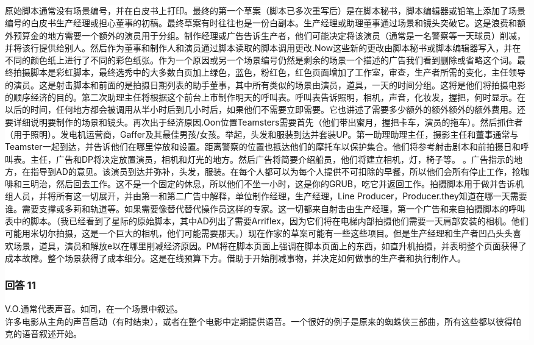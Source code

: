 原始脚本通常没有场景编号，并在白皮书上打印。最终的第一个草案（脚本已多次重写后）是在脚本秘书，脚本编辑器或铅笔上添加了场景编号的白皮书生产经理或担心董事的初稿。最终草案有时往往也是一份白副本。生产经理或助理董事通过场景和镜头突破它。这是浪费和额外预算金的地方需要一个额外的演员用于分组。制作经理或广告告诉生产者，他们可能决定将该演员（通常是一名警察等一天球员）削减，并将该行提供给别人。然后作为董事和制作人和演员通过脚本读取的脚本调用更改.Now这些新的更改由脚本秘书或脚本编辑器写入，并在不同的颜色纸上进行了不同的彩色纸张。作为一个原因或另一个场景编号仍然是剩余的场景一个描述的广告我们看到删除或省略这个词。最终拍摄脚本是彩虹脚本，最终选秀中的大多数白页加上绿色，蓝色，粉红色，红色页面增加了工作室，审查，生产者所需的变化，主任领导的演员。这是射击脚本和前面的是拍摄日期列表的助手董事，其中所有类似的场景由演员，道具，一天的时间分组。这将是他们将拍摄电影的顺序经济的目的。第二次助理主任将根据这个前台上市制作明天的呼叫表。呼叫表告诉照明，相机，声音，化妆发，握把，何时显示。在以后的时间，任何地方都会被调用从半小时后到几小时后，如果他们不需要立即需要。它也讲述了需要多少额外的额外额外的额外费用。还要详细说明要制作的场景和镜头。再次出于经济原因.Oon位置Teamsters需要首先（他们带出蜜月，握把卡车，演员的拖车）。然后抓住者（用于照明）。发电机运营商，Gaffer及其最佳男孩/女孩。举起，头发和服装到达并套装UP。第一助理助理主任，摄影主任和董事通常与Teamster一起到达，并告诉他们在哪里停放和设置。距离警察的位置也抵达他们的摩托车以保护集合。他们将参考射击剧本和前拍摄日和呼叫表。主任，广告和DP将决定放置演员，相机和灯光的地方。然后广告将简要介绍船员，他们将建立相机，灯，椅子等。 。广告指示的地方，在指导到AD的意见。该演员到达并弥补，头发，服装。在每个人都可以为每个人提供不可扣除的早餐，所以他们会所有停止工作，抢咖啡和三明治，然后回去工作。这不是一个固定的休息，所以他们不坐一小时，这是你的GRUB，吃它并返回工作。拍摄脚本用于做并告诉机组人员，并将所有这一切展开，并由第一和第二广告中解释，单位制作经理，生产经理，Line Producer，Producer.they知道在哪一天需要谁。需要支撑或多莉和轨道等。如果需要像替代替代操作员这样的专家。这一切都来自射击由生产经理，第一个广告和来自拍摄脚本的呼叫表中的脚本。（我已经看到了星际的原始脚本，其中AD列出了需要Arriflex，因为它们将在电梯内部拍摄他们需要一天肩部安装的相机。他们可能用米切尔拍摄，这是一个巨大的相机，他们可能需要那天。）现在作家的草案可能有一些这些项目。但是生产经理和生产者凹凸头头喜欢场景，道具，演员和解放e以在哪里削减经济原因。PM将在脚本页面上强调在脚本页面上的东西，如直升机拍摄，并表明整个页面获得了成本故障。整个场景获得了成本细分。这是在线预算下方。借助于开始削减事物，并决定如何做事的生产者和执行制作人。  
### 回答 11
V.O.通常代表声音。如同，在一个场景中叙述。  
许多电影从主角的声音启动（有时结束），或者在整个电影中定期提供语音。一个很好的例子是原来的蜘蛛侠三部曲，所有这些都以彼得帕克的语音叙述开始。  
